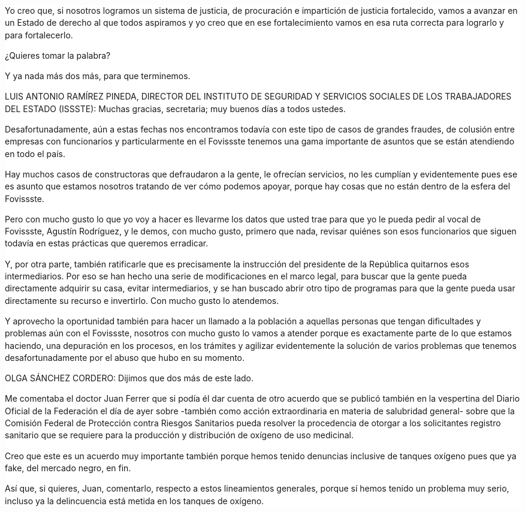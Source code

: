 Yo creo que, si nosotros logramos un sistema de justicia, de procuración e
impartición de justicia fortalecido, vamos a avanzar en un Estado de derecho
al que todos aspiramos y yo creo que en ese fortalecimiento vamos en esa ruta
correcta para lograrlo y para fortalecerlo.

¿Quieres tomar la palabra?

Y ya nada más dos más, para que terminemos.

LUIS ANTONIO RAMÍREZ PINEDA, DIRECTOR DEL INSTITUTO DE SEGURIDAD Y SERVICIOS
SOCIALES DE LOS TRABAJADORES DEL ESTADO (ISSSTE): Muchas gracias, secretaria;
muy buenos días a todos ustedes.

Desafortunadamente, aún a estas fechas nos encontramos todavía con este tipo
de casos de grandes fraudes, de colusión entre empresas con funcionarios y
particularmente en el Fovissste tenemos una gama importante de asuntos que se
están atendiendo en todo el país.

Hay muchos casos de constructoras que defraudaron a la gente, le ofrecían
servicios, no les cumplían y evidentemente pues ese es asunto que estamos
nosotros tratando de ver cómo podemos apoyar, porque hay cosas que no están
dentro de la esfera del Fovissste.

Pero con mucho gusto lo que yo voy a hacer es llevarme los datos que usted
trae para que yo le pueda pedir al vocal de Fovissste, Agustín Rodríguez, y le
demos, con mucho gusto, primero que nada, revisar quiénes son esos
funcionarios que siguen todavía en estas prácticas que queremos erradicar.

Y, por otra parte, también ratificarle que es precisamente la instrucción del
presidente de la República quitarnos esos intermediarios. Por eso se han hecho
una serie de modificaciones en el marco legal, para buscar que la gente pueda
directamente adquirir su casa, evitar intermediarios, y se han buscado abrir
otro tipo de programas para que la gente pueda usar directamente su recurso e
invertirlo. Con mucho gusto lo atendemos.

Y aprovecho la oportunidad también para hacer un llamado a la población a
aquellas personas que tengan dificultades y problemas aún con el Fovissste,
nosotros con mucho gusto lo vamos a atender porque es exactamente parte de lo
que estamos haciendo, una depuración en los procesos, en los trámites y
agilizar evidentemente la solución de varios problemas que tenemos
desafortunadamente por el abuso que hubo en su momento.

OLGA SÁNCHEZ CORDERO: Dijimos que dos más de este lado.

Me comentaba el doctor Juan Ferrer que si podía él dar cuenta de otro acuerdo
que se publicó también en la vespertina del Diario Oficial de la Federación el
día de ayer sobre -también como acción extraordinaria en materia de salubridad
general- sobre que la Comisión Federal de Protección contra Riesgos Sanitarios
pueda resolver la procedencia de otorgar a los solicitantes registro sanitario
que se requiere para la producción y distribución de oxígeno de uso medicinal.

Creo que este es un acuerdo muy importante también porque hemos tenido
denuncias inclusive de tanques oxígeno pues que ya fake, del mercado negro, en
fin.

Así que, si quieres, Juan, comentarlo, respecto a estos lineamientos
generales, porque sí hemos tenido un problema muy serio, incluso ya la
delincuencia está metida en los tanques de oxígeno.
